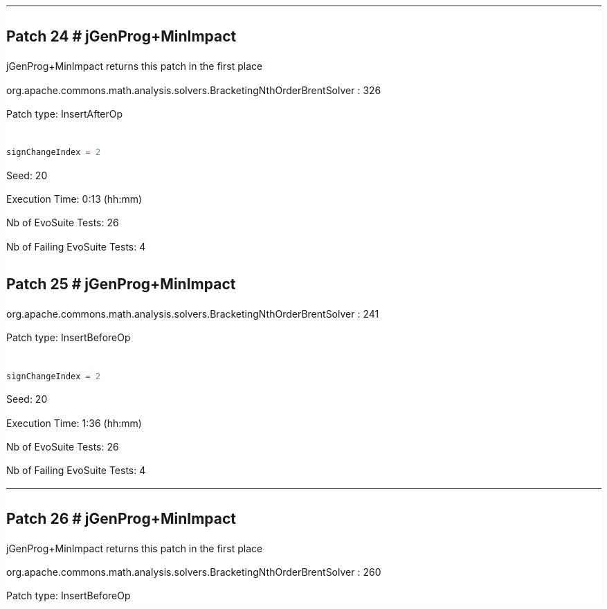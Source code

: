 
--- 


## Patch 24 #  jGenProg+MinImpact 

jGenProg+MinImpact returns this patch in the first place

org.apache.commons.math.analysis.solvers.BracketingNthOrderBrentSolver : 326

Patch type: InsertAfterOp

```Java

signChangeIndex = 2

```


Seed: 20

Execution Time: 0:13 (hh:mm) 

Nb of EvoSuite Tests: 26

Nb of Failing EvoSuite Tests: 4



## Patch 25 #  jGenProg+MinImpact 

org.apache.commons.math.analysis.solvers.BracketingNthOrderBrentSolver : 241

Patch type: InsertBeforeOp

```Java

signChangeIndex = 2

```


Seed: 20

Execution Time: 1:36 (hh:mm) 

Nb of EvoSuite Tests: 26

Nb of Failing EvoSuite Tests: 4


--- 


## Patch 26 #  jGenProg+MinImpact 

jGenProg+MinImpact returns this patch in the first place

org.apache.commons.math.analysis.solvers.BracketingNthOrderBrentSolver : 260

Patch type: InsertBeforeOp
